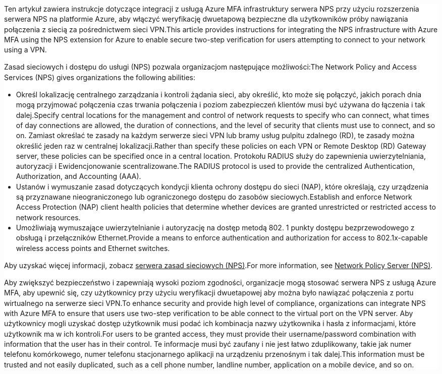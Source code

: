 <span data-ttu-id="981d4-107">Ten artykuł zawiera instrukcje dotyczące integracji z usługą Azure MFA infrastruktury serwera NPS przy użyciu rozszerzenia serwera NPS na platformie Azure, aby włączyć weryfikację dwuetapową bezpieczne dla użytkowników próby nawiązania połączenia z siecią za pośrednictwem sieci VPN.</span><span class="sxs-lookup"><span data-stu-id="981d4-107">This article provides instructions for integrating the NPS infrastructure with Azure MFA using the NPS extension for Azure to enable secure two-step verification for users attempting to connect to your network using a VPN.</span></span> 

<span data-ttu-id="981d4-108">Zasad sieciowych i dostępu do usługi (NPS) pozwala organizacjom następujące możliwości:</span><span class="sxs-lookup"><span data-stu-id="981d4-108">The Network Policy and Access Services (NPS) gives organizations the following abilities:</span></span>

* <span data-ttu-id="981d4-109">Określ lokalizację centralnego zarządzania i kontroli żądania sieci, aby określić, kto może się połączyć, jakich porach dnia mogą przyjmować połączenia czas trwania połączenia i poziom zabezpieczeń klientów musi być używana do łączenia i tak dalej.</span><span class="sxs-lookup"><span data-stu-id="981d4-109">Specify central locations for the management and control of network requests to specify who can connect, what times of day connections are allowed, the duration of connections, and the level of security that clients must use to connect, and so on.</span></span> <span data-ttu-id="981d4-110">Zamiast określać te zasady na każdym serwerze sieci VPN lub bramy usług pulpitu zdalnego (RD), te zasady można określić jeden raz w centralnej lokalizacji.</span><span class="sxs-lookup"><span data-stu-id="981d4-110">Rather than specify these policies on each VPN or Remote Desktop (RD) Gateway server, these policies can be specified once in a central location.</span></span> <span data-ttu-id="981d4-111">Protokołu RADIUS służy do zapewnienia uwierzytelniania, autoryzacji i Ewidencjonowanie scentralizowane.</span><span class="sxs-lookup"><span data-stu-id="981d4-111">The RADIUS protocol is used to provide the centralized Authentication, Authorization, and Accounting (AAA).</span></span> 
* <span data-ttu-id="981d4-112">Ustanów i wymuszanie zasad dotyczących kondycji klienta ochrony dostępu do sieci (NAP), które określają, czy urządzenia są przyznawane nieograniczonego lub ograniczonego dostępu do zasobów sieciowych.</span><span class="sxs-lookup"><span data-stu-id="981d4-112">Establish and enforce Network Access Protection (NAP) client health policies that determine whether devices are granted unrestricted or restricted access to network resources.</span></span>
* <span data-ttu-id="981d4-113">Umożliwiają wymuszające uwierzytelnianie i autoryzację na dostęp metodą 802. 1 punkty dostępu bezprzewodowego z obsługą i przełączników Ethernet.</span><span class="sxs-lookup"><span data-stu-id="981d4-113">Provide a means to enforce authentication and authorization for access to 802.1x-capable wireless access points and Ethernet switches.</span></span>    

<span data-ttu-id="981d4-114">Aby uzyskać więcej informacji, zobacz [serwera zasad sieciowych (NPS)](https://docs.microsoft.com/windows-server/networking/technologies/nps/nps-top).</span><span class="sxs-lookup"><span data-stu-id="981d4-114">For more information, see [Network Policy Server (NPS)](https://docs.microsoft.com/windows-server/networking/technologies/nps/nps-top).</span></span> 

<span data-ttu-id="981d4-115">Aby zwiększyć bezpieczeństwo i zapewniają wysoki poziom zgodności, organizacje mogą stosować serwera NPS z usługą Azure MFA, aby upewnić się, czy użytkownicy przy użyciu weryfikacji dwuetapowej aby można było nawiązać połączenia z portu wirtualnego na serwerze sieci VPN.</span><span class="sxs-lookup"><span data-stu-id="981d4-115">To enhance security and provide high level of compliance, organizations can integrate NPS with Azure MFA to ensure that users use two-step verification to be able connect to the virtual port on the VPN server.</span></span> <span data-ttu-id="981d4-116">Aby użytkownicy mogli uzyskać dostęp użytkownik musi podać ich kombinacja nazwy użytkownika i hasła z informacjami, które użytkownik ma w ich kontroli.</span><span class="sxs-lookup"><span data-stu-id="981d4-116">For users to be granted access, they must provide their username/password combination with information that the user has in their control.</span></span> <span data-ttu-id="981d4-117">Te informacje musi być zaufany i nie jest łatwo zduplikowany, takie jak numer telefonu komórkowego, numer telefonu stacjonarnego aplikacji na urządzeniu przenośnym i tak dalej.</span><span class="sxs-lookup"><span data-stu-id="981d4-117">This information must be trusted and not easily duplicated, such as a cell phone number, landline number, application on a mobile device, and so on.</span></span>
